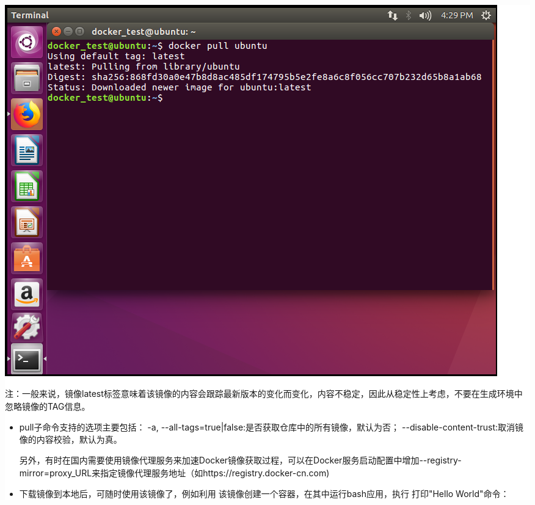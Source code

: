   ![](https://github.com/fengchuang0620/Docker/blob/master/docker/docker_picture/%E9%95%9C%E5%83%8F%E6%9C%80%E6%96%B0.PNG)
  

  注：一般来说，镜像latest标签意味着该镜像的内容会跟踪最新版本的变化而变化，内容不稳定，因此从稳定性上考虑，不要在生成环境中忽略镜像的TAG信息。

* pull子命令支持的选项主要包括：
  -a, --all-tags=true|false:是否获取仓库中的所有镜像，默认为否；
  --disable-content-trust:取消镜像的内容校验，默认为真。

  另外，有时在国内需要使用镜像代理服务来加速Docker镜像获取过程，可以在Docker服务启动配置中增加--registry-mirror=proxy_URL来指定镜像代理服务地址（如https://registry.docker-cn.com)

* 下载镜像到本地后，可随时使用该镜像了，例如利用   该镜像创建一个容器，在其中运行bash应用，执行    打印"Hello World"命令：
  